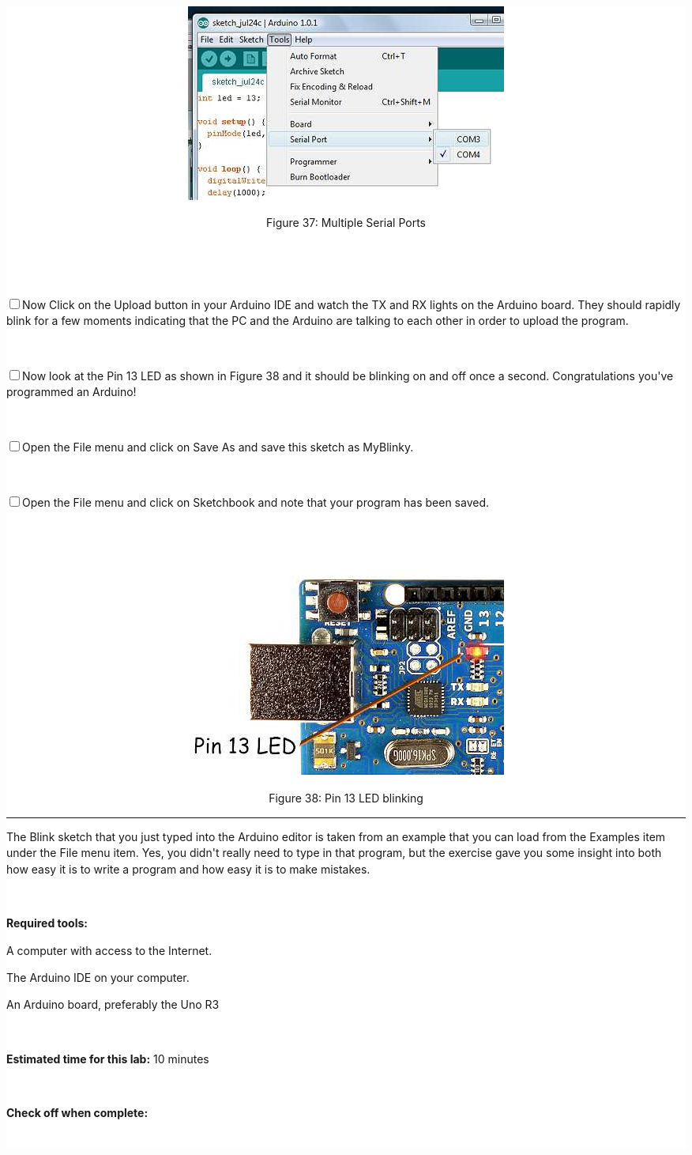 <p align="center"><img src="images/A101C1/Figure 37 - Multiple Serial Ports-400.jpg" alt=" " /></p>
<p align="center">Figure 37: Multiple Serial Ports</p>
<p>&nbsp;</p>
<p>&nbsp;</p>
<input id="A101C140" type="checkbox" name="A101C140" />Now Click on the Upload button in your Arduino IDE and watch the TX and RX lights on the Arduino board. They should rapidly blink for a few moments indicating that the PC and the Arduino are talking to each other in order to upload the program.
<p>&nbsp;</p>
<input id="A101C141" type="checkbox" name="A101C141" />Now look at the Pin 13 LED as shown in Figure 38 and it should be blinking on and off once a second. Congratulations you've programmed an Arduino!
<p>&nbsp;</p>
<input id="A101C142" type="checkbox" name="A101C142" />Open the File menu and click on Save As and save this sketch as MyBlinky.
<p>&nbsp;</p>
<input id="A101C143" type="checkbox" name="A101C143" />Open the File menu and click on Sketchbook and note that your program has been saved.
<p>&nbsp;</p>
<p align="center">&nbsp;</p>
<p align="center"><img src="images/A101C1/Figure 38 -Pin 13 LED-400.jpg" alt=" " /></p>
<p align="center">Figure 38: Pin 13 LED blinking</p>
<hr class="system-pagebreak" title="Lab 6: Using an Example Program" />
<p>The Blink sketch that you just typed into the Arduino editor is taken from an example that you can load from the Examples item under the File menu item. Yes, you didn't really need to type in that program, but the exercise gave you some insight into both how easy it is to write a program and how easy it is to make mistakes.</p>
<p>&nbsp;</p>
<p><strong>Required tools:</strong></p>
<p>A computer with access to the Internet.</p>
<p>The Arduino IDE on your computer.</p>
<p>An Arduino board, preferably the Uno R3</p>
<p>&nbsp;</p>
<p><strong>Estimated time for this lab:</strong> 10 minutes</p>
<p>&nbsp;</p>
<p><strong> Check off when complete:</strong></p>
<p>&nbsp;</p>